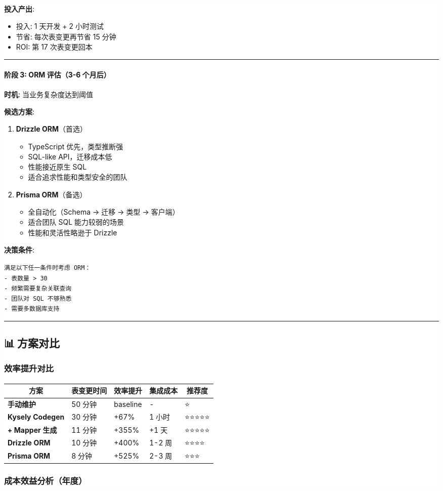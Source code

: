 **投入产出**:

- 投入: 1 天开发 + 2 小时测试
- 节省: 每次表变更再节省 15 分钟
- ROI: 第 17 次表变更回本

---

#### 阶段 3: ORM 评估（3-6 个月后）

**时机**: 当业务复杂度达到阈值

**候选方案**:

1. **Drizzle ORM**（首选）
   - TypeScript 优先，类型推断强
   - SQL-like API，迁移成本低
   - 性能接近原生 SQL
   - 适合追求性能和类型安全的团队

2. **Prisma ORM**（备选）
   - 全自动化（Schema → 迁移 → 类型 → 客户端）
   - 适合团队 SQL 能力较弱的场景
   - 性能和灵活性略逊于 Drizzle

**决策条件**:

```
满足以下任一条件时考虑 ORM：
- 表数量 > 30
- 频繁需要复杂关联查询
- 团队对 SQL 不够熟悉
- 需要多数据库支持
```

---

## 📊 方案对比

### 效率提升对比

| 方案               | 表变更时间 | 效率提升 | 集成成本 | 推荐度     |
| ------------------ | ---------- | -------- | -------- | ---------- |
| **手动维护**       | 50 分钟    | baseline | -        | ⭐         |
| **Kysely Codegen** | 30 分钟    | +67%     | 1 小时   | ⭐⭐⭐⭐⭐ |
| **+ Mapper 生成**  | 11 分钟    | +355%    | +1 天    | ⭐⭐⭐⭐⭐ |
| **Drizzle ORM**    | 10 分钟    | +400%    | 1-2 周   | ⭐⭐⭐⭐   |
| **Prisma ORM**     | 8 分钟     | +525%    | 2-3 周   | ⭐⭐⭐     |

### 成本效益分析（年度）
